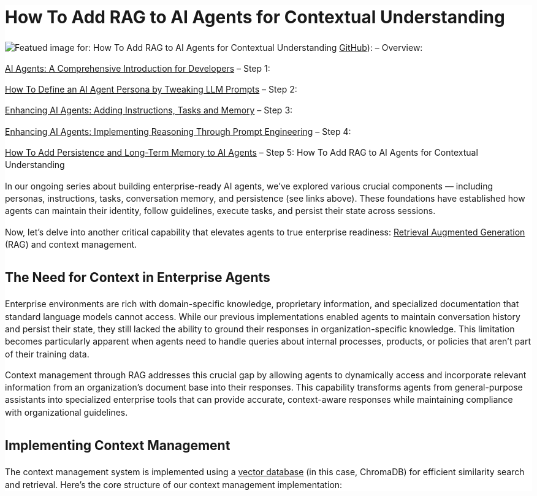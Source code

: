 # How To Add RAG to AI Agents for Contextual Understanding
![Featued image for: How To Add RAG to AI Agents for Contextual Understanding](https://cdn.thenewstack.io/media/2024/12/940a6b89-alexander-mils-ctpwqeem46s-unsplashb-1024x576.jpg)
[GitHub](https://github.com/janakiramm/agent-framework)):
– Overview:

[AI Agents: A Comprehensive Introduction for Developers](https://thenewstack.io/ai-agents-a-comprehensive-introduction-for-developers/)
– Step 1:

[How To Define an AI Agent Persona by Tweaking LLM Prompts](https://thenewstack.io/how-to-define-an-ai-agent-persona-by-tweaking-llm-prompts/)
– Step 2:

[Enhancing AI Agents: Adding Instructions, Tasks and Memory](https://thenewstack.io/enhancing-ai-agents-adding-instructions-tasks-and-memory/)
– Step 3:

[Enhancing AI Agents: Implementing Reasoning Through Prompt Engineering](https://thenewstack.io/how-to-add-reasoning-to-ai-agents-via-prompt-engineering/)
– Step 4:

[How To Add Persistence and Long-Term Memory to AI Agents](https://thenewstack.io/how-to-add-persistence-and-long-term-memory-to-ai-agents/)
– Step 5: How To Add RAG to AI Agents for Contextual Understanding

In our ongoing series about building enterprise-ready AI agents, we’ve explored various crucial components — including personas, instructions, tasks, conversation memory, and persistence (see links above). These foundations have established how agents can maintain their identity, follow guidelines, execute tasks, and persist their state across sessions.

Now, let’s delve into another critical capability that elevates agents to true enterprise readiness: [Retrieval Augmented Generation](https://thenewstack.io/retrieval-augmented-generation-for-llms/) (RAG) and context management.

## The Need for Context in Enterprise Agents
Enterprise environments are rich with domain-specific knowledge, proprietary information, and specialized documentation that standard language models cannot access. While our previous implementations enabled agents to maintain conversation history and persist their state, they still lacked the ability to ground their responses in organization-specific knowledge. This limitation becomes particularly apparent when agents need to handle queries about internal processes, products, or policies that aren’t part of their training data.

Context management through RAG addresses this crucial gap by allowing agents to dynamically access and incorporate relevant information from an organization’s document base into their responses. This capability transforms agents from general-purpose assistants into specialized enterprise tools that can provide accurate, context-aware responses while maintaining compliance with organizational guidelines.

## Implementing Context Management
The context management system is implemented using a [vector database](https://thenewstack.io/top-5-vector-database-solutions-for-your-ai-project/) (in this case, ChromaDB) for efficient similarity search and retrieval. Here’s the core structure of our context management implementation:
